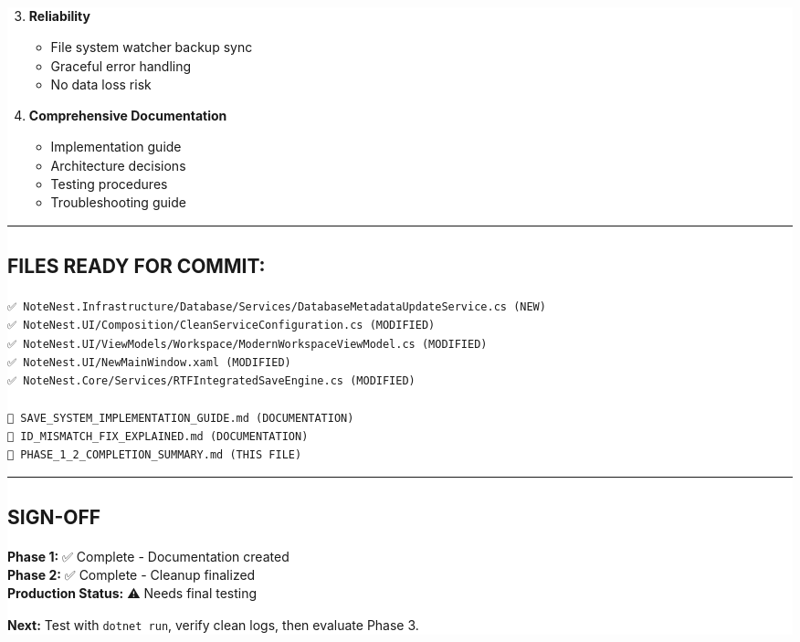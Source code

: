 3. **Reliability**
   - File system watcher backup sync
   - Graceful error handling
   - No data loss risk

4. **Comprehensive Documentation**
   - Implementation guide
   - Architecture decisions
   - Testing procedures
   - Troubleshooting guide

---

## **FILES READY FOR COMMIT:**

```
✅ NoteNest.Infrastructure/Database/Services/DatabaseMetadataUpdateService.cs (NEW)
✅ NoteNest.UI/Composition/CleanServiceConfiguration.cs (MODIFIED)
✅ NoteNest.UI/ViewModels/Workspace/ModernWorkspaceViewModel.cs (MODIFIED)
✅ NoteNest.UI/NewMainWindow.xaml (MODIFIED)
✅ NoteNest.Core/Services/RTFIntegratedSaveEngine.cs (MODIFIED)

📄 SAVE_SYSTEM_IMPLEMENTATION_GUIDE.md (DOCUMENTATION)
📄 ID_MISMATCH_FIX_EXPLAINED.md (DOCUMENTATION)
📄 PHASE_1_2_COMPLETION_SUMMARY.md (THIS FILE)
```

---

## **SIGN-OFF**

**Phase 1:** ✅ Complete - Documentation created  
**Phase 2:** ✅ Complete - Cleanup finalized  
**Production Status:** ⚠️ Needs final testing  

**Next:** Test with `dotnet run`, verify clean logs, then evaluate Phase 3.

